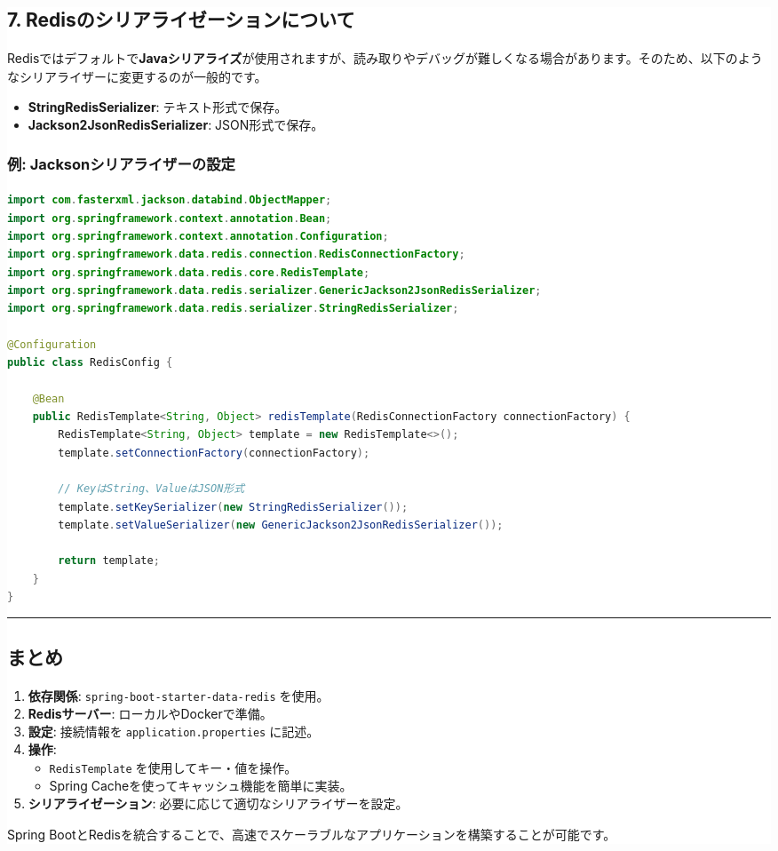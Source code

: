 
## **7. Redisのシリアライゼーションについて**

Redisではデフォルトで**Javaシリアライズ**が使用されますが、読み取りやデバッグが難しくなる場合があります。そのため、以下のようなシリアライザーに変更するのが一般的です。

- **StringRedisSerializer**: テキスト形式で保存。
- **Jackson2JsonRedisSerializer**: JSON形式で保存。

### **例: Jacksonシリアライザーの設定**
```java
import com.fasterxml.jackson.databind.ObjectMapper;
import org.springframework.context.annotation.Bean;
import org.springframework.context.annotation.Configuration;
import org.springframework.data.redis.connection.RedisConnectionFactory;
import org.springframework.data.redis.core.RedisTemplate;
import org.springframework.data.redis.serializer.GenericJackson2JsonRedisSerializer;
import org.springframework.data.redis.serializer.StringRedisSerializer;

@Configuration
public class RedisConfig {

    @Bean
    public RedisTemplate<String, Object> redisTemplate(RedisConnectionFactory connectionFactory) {
        RedisTemplate<String, Object> template = new RedisTemplate<>();
        template.setConnectionFactory(connectionFactory);

        // KeyはString、ValueはJSON形式
        template.setKeySerializer(new StringRedisSerializer());
        template.setValueSerializer(new GenericJackson2JsonRedisSerializer());

        return template;
    }
}
```

---

## **まとめ**

1. **依存関係**: `spring-boot-starter-data-redis` を使用。
2. **Redisサーバー**: ローカルやDockerで準備。
3. **設定**: 接続情報を `application.properties` に記述。
4. **操作**:
   - `RedisTemplate` を使用してキー・値を操作。
   - Spring Cacheを使ってキャッシュ機能を簡単に実装。
5. **シリアライゼーション**: 必要に応じて適切なシリアライザーを設定。

Spring BootとRedisを統合することで、高速でスケーラブルなアプリケーションを構築することが可能です。